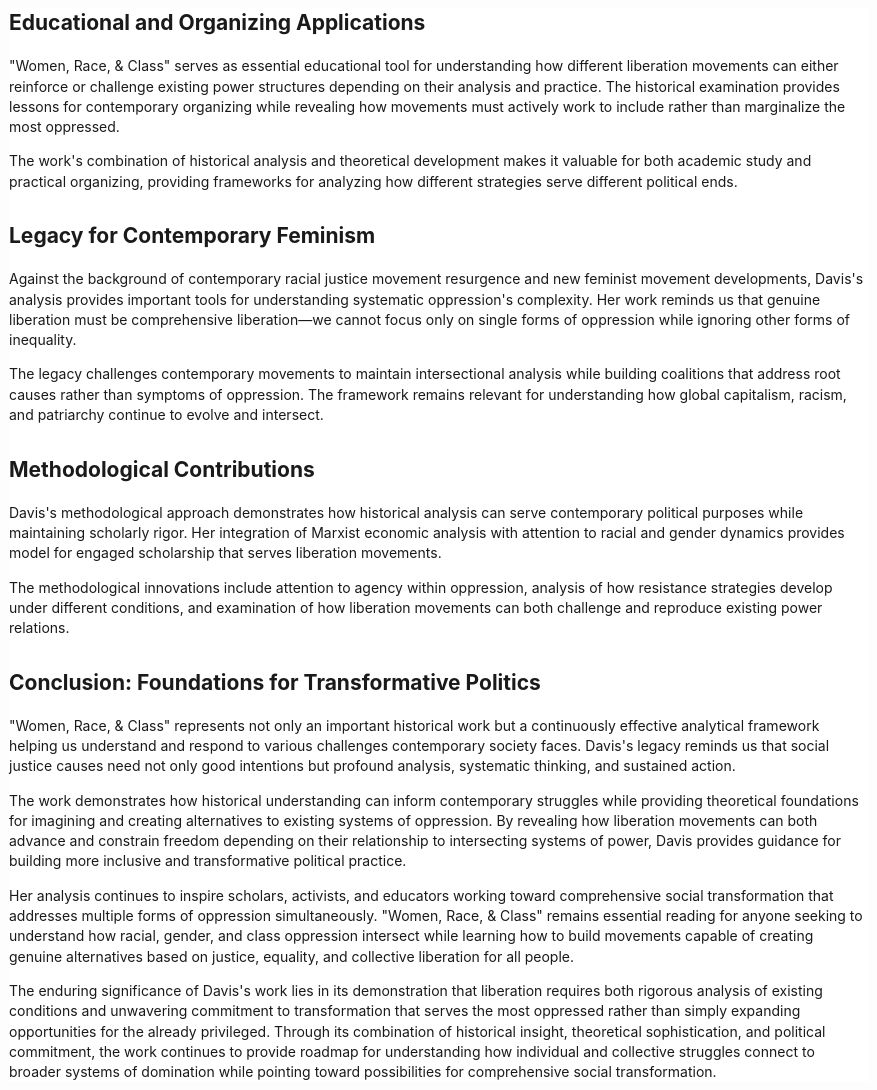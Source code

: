 ## Educational and Organizing Applications

"Women, Race, & Class" serves as essential educational tool for understanding how different liberation movements can either reinforce or challenge existing power structures depending on their analysis and practice. The historical examination provides lessons for contemporary organizing while revealing how movements must actively work to include rather than marginalize the most oppressed.

The work's combination of historical analysis and theoretical development makes it valuable for both academic study and practical organizing, providing frameworks for analyzing how different strategies serve different political ends.

## Legacy for Contemporary Feminism

Against the background of contemporary racial justice movement resurgence and new feminist movement developments, Davis's analysis provides important tools for understanding systematic oppression's complexity. Her work reminds us that genuine liberation must be comprehensive liberation—we cannot focus only on single forms of oppression while ignoring other forms of inequality.

The legacy challenges contemporary movements to maintain intersectional analysis while building coalitions that address root causes rather than symptoms of oppression. The framework remains relevant for understanding how global capitalism, racism, and patriarchy continue to evolve and intersect.

## Methodological Contributions

Davis's methodological approach demonstrates how historical analysis can serve contemporary political purposes while maintaining scholarly rigor. Her integration of Marxist economic analysis with attention to racial and gender dynamics provides model for engaged scholarship that serves liberation movements.

The methodological innovations include attention to agency within oppression, analysis of how resistance strategies develop under different conditions, and examination of how liberation movements can both challenge and reproduce existing power relations.

## Conclusion: Foundations for Transformative Politics

"Women, Race, & Class" represents not only an important historical work but a continuously effective analytical framework helping us understand and respond to various challenges contemporary society faces. Davis's legacy reminds us that social justice causes need not only good intentions but profound analysis, systematic thinking, and sustained action.

The work demonstrates how historical understanding can inform contemporary struggles while providing theoretical foundations for imagining and creating alternatives to existing systems of oppression. By revealing how liberation movements can both advance and constrain freedom depending on their relationship to intersecting systems of power, Davis provides guidance for building more inclusive and transformative political practice.

Her analysis continues to inspire scholars, activists, and educators working toward comprehensive social transformation that addresses multiple forms of oppression simultaneously. "Women, Race, & Class" remains essential reading for anyone seeking to understand how racial, gender, and class oppression intersect while learning how to build movements capable of creating genuine alternatives based on justice, equality, and collective liberation for all people.

The enduring significance of Davis's work lies in its demonstration that liberation requires both rigorous analysis of existing conditions and unwavering commitment to transformation that serves the most oppressed rather than simply expanding opportunities for the already privileged. Through its combination of historical insight, theoretical sophistication, and political commitment, the work continues to provide roadmap for understanding how individual and collective struggles connect to broader systems of domination while pointing toward possibilities for comprehensive social transformation.